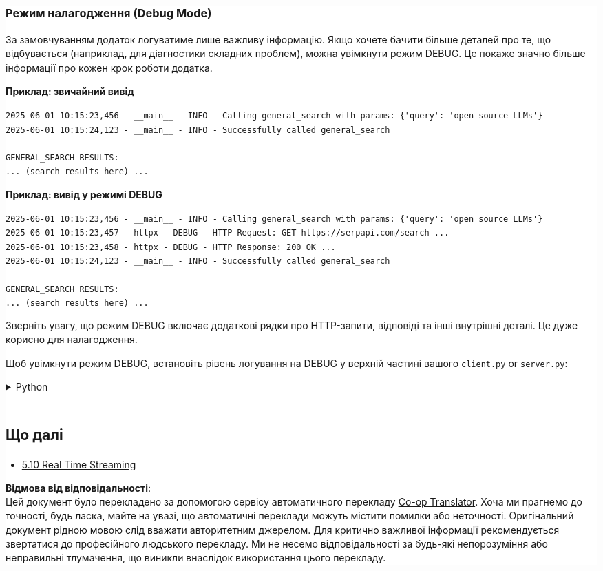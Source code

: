 ### Режим налагодження (Debug Mode)

За замовчуванням додаток логуватиме лише важливу інформацію. Якщо хочете бачити більше деталей про те, що відбувається (наприклад, для діагностики складних проблем), можна увімкнути режим DEBUG. Це покаже значно більше інформації про кожен крок роботи додатка.

**Приклад: звичайний вивід**
```plaintext
2025-06-01 10:15:23,456 - __main__ - INFO - Calling general_search with params: {'query': 'open source LLMs'}
2025-06-01 10:15:24,123 - __main__ - INFO - Successfully called general_search

GENERAL_SEARCH RESULTS:
... (search results here) ...
```

**Приклад: вивід у режимі DEBUG**
```plaintext
2025-06-01 10:15:23,456 - __main__ - INFO - Calling general_search with params: {'query': 'open source LLMs'}
2025-06-01 10:15:23,457 - httpx - DEBUG - HTTP Request: GET https://serpapi.com/search ...
2025-06-01 10:15:23,458 - httpx - DEBUG - HTTP Response: 200 OK ...
2025-06-01 10:15:24,123 - __main__ - INFO - Successfully called general_search

GENERAL_SEARCH RESULTS:
... (search results here) ...
```

Зверніть увагу, що режим DEBUG включає додаткові рядки про HTTP-запити, відповіді та інші внутрішні деталі. Це дуже корисно для налагодження.

Щоб увімкнути режим DEBUG, встановіть рівень логування на DEBUG у верхній частині вашого `client.py` or `server.py`:

<details><summary>Python</summary></details>

---

## Що далі

- [5.10 Real Time Streaming](../mcp-realtimestreaming/README.md)

**Відмова від відповідальності**:  
Цей документ було перекладено за допомогою сервісу автоматичного перекладу [Co-op Translator](https://github.com/Azure/co-op-translator). Хоча ми прагнемо до точності, будь ласка, майте на увазі, що автоматичні переклади можуть містити помилки або неточності. Оригінальний документ рідною мовою слід вважати авторитетним джерелом. Для критично важливої інформації рекомендується звертатися до професійного людського перекладу. Ми не несемо відповідальності за будь-які непорозуміння або неправильні тлумачення, що виникли внаслідок використання цього перекладу.